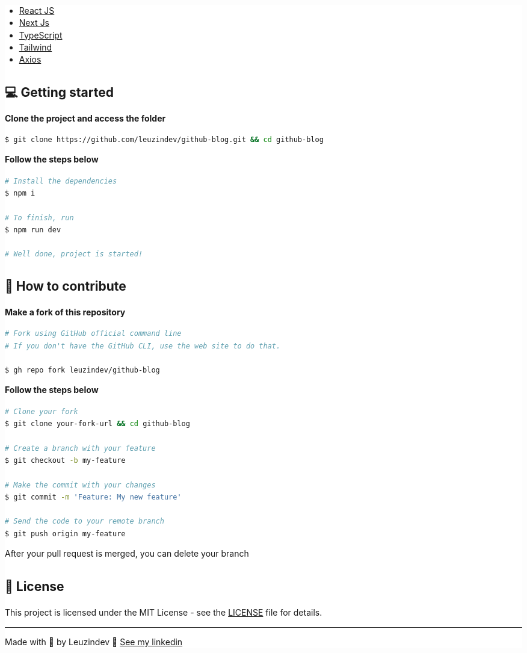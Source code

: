- [React JS](https://pt-br.reactjs.org/)
- [Next Js](https://vitejs.dev/)
- [TypeScript](https://www.typescriptlang.org/)
- [Tailwind](https://styled-components.com/)
- [Axios](https://axios-http.com/)

## 💻 Getting started

**Clone the project and access the folder**

```bash
$ git clone https://github.com/leuzindev/github-blog.git && cd github-blog
```

**Follow the steps below**

```bash
# Install the dependencies
$ npm i

# To finish, run
$ npm run dev

# Well done, project is started!
```

## 🤔 How to contribute

**Make a fork of this repository**

```bash
# Fork using GitHub official command line
# If you don't have the GitHub CLI, use the web site to do that.

$ gh repo fork leuzindev/github-blog
```

**Follow the steps below**

```bash
# Clone your fork
$ git clone your-fork-url && cd github-blog

# Create a branch with your feature
$ git checkout -b my-feature

# Make the commit with your changes
$ git commit -m 'Feature: My new feature'

# Send the code to your remote branch
$ git push origin my-feature
```

After your pull request is merged, you can delete your branch

## 📝 License

This project is licensed under the MIT License - see the [LICENSE](LICENSE) file for details.

---

Made with 💚 by Leuzindev 🤝 [See my linkedin](https://www.linkedin.com/in/leonardodevs/)